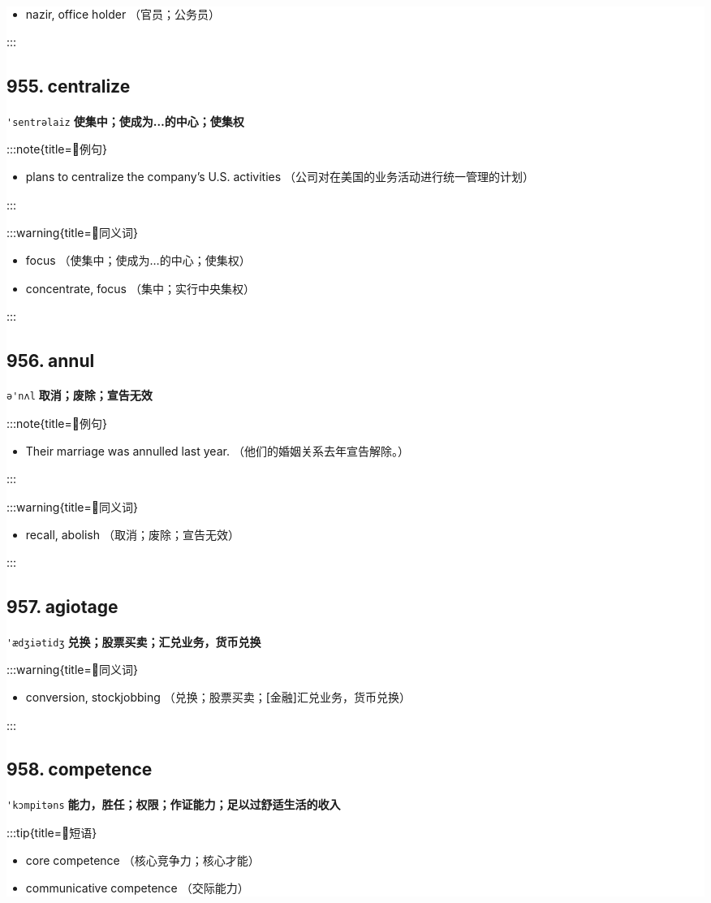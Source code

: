- nazir, office holder （官员；公务员）

:::


## 955. centralize

`'sentrəlaiz`  **使集中；使成为…的中心；使集权**

:::note{title=🎤例句}

- plans to centralize the company’s U.S. activities （公司对在美国的业务活动进行统一管理的计划）

:::

:::warning{title=🤔同义词}

- focus （使集中；使成为…的中心；使集权）

- concentrate, focus （集中；实行中央集权）

:::


## 956. annul

`ə'nʌl`  **取消；废除；宣告无效**

:::note{title=🎤例句}

- Their marriage was annulled last year. （他们的婚姻关系去年宣告解除。）

:::

:::warning{title=🤔同义词}

- recall, abolish （取消；废除；宣告无效）

:::


## 957. agiotage

`'ædʒiətidʒ`  **兑换；股票买卖；汇兑业务，货币兑换**

:::warning{title=🤔同义词}

- conversion, stockjobbing （兑换；股票买卖；[金融]汇兑业务，货币兑换）

:::


## 958. competence

`'kɔmpitəns`  **能力，胜任；权限；作证能力；足以过舒适生活的收入**

:::tip{title=🤩短语}

- core competence （核心竞争力；核心才能）

- communicative competence （交际能力）
